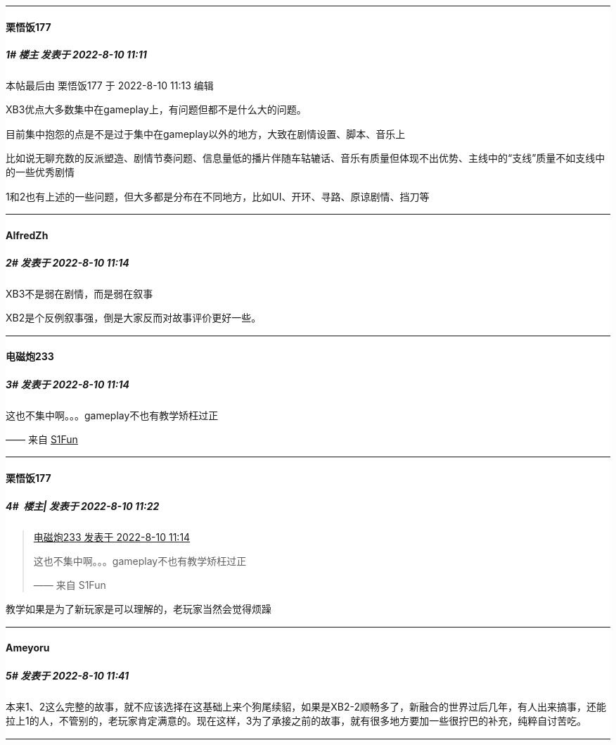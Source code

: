 

*****

####  栗悟饭177  
##### 1#       楼主       发表于 2022-8-10 11:11

 本帖最后由 栗悟饭177 于 2022-8-10 11:13 编辑 

XB3优点大多数集中在gameplay上，有问题但都不是什么大的问题。

目前集中抱怨的点是不是过于集中在gameplay以外的地方，大致在剧情设置、脚本、音乐上

比如说无聊充数的反派塑造、剧情节奏问题、信息量低的播片伴随车轱辘话、音乐有质量但体现不出优势、主线中的“支线”质量不如支线中的一些优秀剧情

1和2也有上述的一些问题，但大多都是分布在不同地方，比如UI、开环、寻路、原谅剧情、挡刀等

*****

####  AlfredZh  
##### 2#       发表于 2022-8-10 11:14

XB3不是弱在剧情，而是弱在叙事

XB2是个反例叙事强，倒是大家反而对故事评价更好一些。

*****

####  电磁炮233  
##### 3#       发表于 2022-8-10 11:14

这也不集中啊。。。gameplay不也有教学矫枉过正

—— 来自 [S1Fun](https://s1fun.koalcat.com)

*****

####  栗悟饭177  
##### 4#         楼主| 发表于 2022-8-10 11:22

<blockquote><a href="httphttps://bbs.saraba1st.com/2b/forum.php?mod=redirect&amp;goto=findpost&amp;pid=57001991&amp;ptid=2086128" target="_blank">电磁炮233 发表于 2022-8-10 11:14</a>

这也不集中啊。。。gameplay不也有教学矫枉过正

—— 来自 S1Fun</blockquote>
教学如果是为了新玩家是可以理解的，老玩家当然会觉得烦躁

*****

####  Ameyoru  
##### 5#       发表于 2022-8-10 11:41

本来1、2这么完整的故事，就不应该选择在这基础上来个狗尾续貂，如果是XB2-2顺畅多了，新融合的世界过后几年，有人出来搞事，还能拉上1的人，不管别的，老玩家肯定满意的。现在这样，3为了承接之前的故事，就有很多地方要加一些很拧巴的补充，纯粹自讨苦吃。

*****
